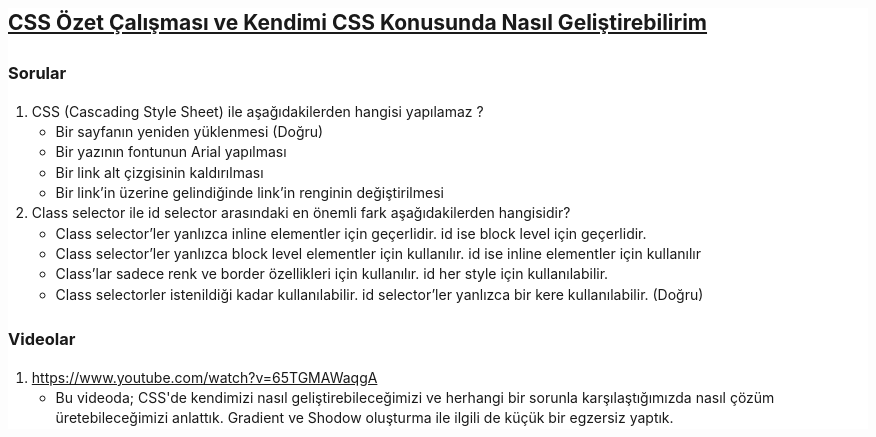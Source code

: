 ## [CSS Özet Çalışması ve Kendimi CSS Konusunda Nasıl Geliştirebilirim](css-ozet-calismasi-ve-kendimi-css-konusunda-nasil-gelistirebilirim/)

### Sorular
1. CSS (Cascading Style Sheet) ile aşağıdakilerden hangisi yapılamaz ?
	- Bir sayfanın yeniden yüklenmesi (Doğru)
	- Bir yazının fontunun Arial yapılması
	- Bir link alt çizgisinin kaldırılması
	- Bir link’in üzerine gelindiğinde link’in renginin değiştirilmesi
2. Class selector ile id selector arasındaki en önemli fark aşağıdakilerden hangisidir?
	- Class selector’ler yanlızca inline elementler için geçerlidir. id ise block level için geçerlidir.
	- Class selector’ler yanlızca block level elementler için kullanılır. id ise inline elementler için kullanılır
	- Class’lar sadece renk ve border özellikleri için kullanılır. id her style için kullanılabilir.
	- Class selectorler istenildiği kadar kullanılabilir. id selector’ler yanlızca bir kere kullanılabilir. (Doğru)

### Videolar
1. https://www.youtube.com/watch?v=65TGMAWaqgA
	- Bu videoda; CSS'de kendimizi nasıl geliştirebileceğimizi ve herhangi bir sorunla karşılaştığımızda nasıl çözüm üretebileceğimizi anlattık. Gradient ve Shodow oluşturma ile ilgili de küçük bir egzersiz yaptık.
